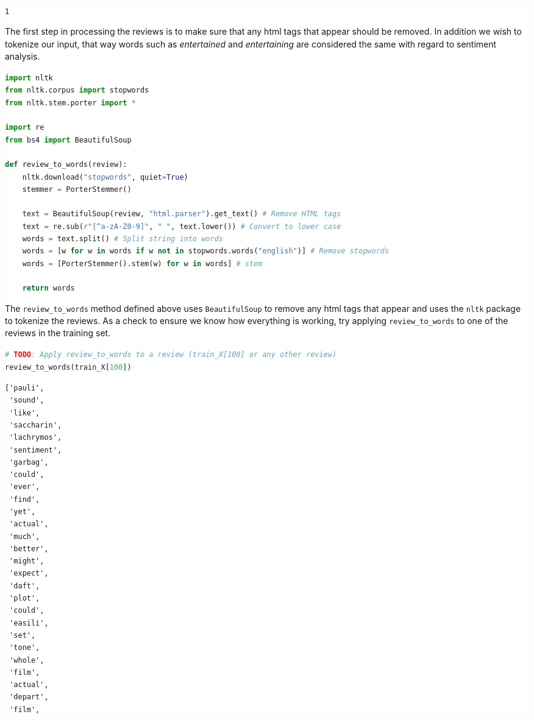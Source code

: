     1


The first step in processing the reviews is to make sure that any html tags that appear should be removed. In addition we wish to tokenize our input, that way words such as *entertained* and *entertaining* are considered the same with regard to sentiment analysis.


```python
import nltk
from nltk.corpus import stopwords
from nltk.stem.porter import *

import re
from bs4 import BeautifulSoup

def review_to_words(review):
    nltk.download("stopwords", quiet=True)
    stemmer = PorterStemmer()
    
    text = BeautifulSoup(review, "html.parser").get_text() # Remove HTML tags
    text = re.sub(r"[^a-zA-Z0-9]", " ", text.lower()) # Convert to lower case
    words = text.split() # Split string into words
    words = [w for w in words if w not in stopwords.words("english")] # Remove stopwords
    words = [PorterStemmer().stem(w) for w in words] # stem
    
    return words
```

The `review_to_words` method defined above uses `BeautifulSoup` to remove any html tags that appear and uses the `nltk` package to tokenize the reviews. As a check to ensure we know how everything is working, try applying `review_to_words` to one of the reviews in the training set.


```python
# TODO: Apply review_to_words to a review (train_X[100] or any other review)
review_to_words(train_X[100])
```




    ['pauli',
     'sound',
     'like',
     'saccharin',
     'lachrymos',
     'sentiment',
     'garbag',
     'could',
     'ever',
     'find',
     'yet',
     'actual',
     'much',
     'better',
     'might',
     'expect',
     'daft',
     'plot',
     'could',
     'easili',
     'set',
     'tone',
     'whole',
     'film',
     'actual',
     'depart',
     'film',